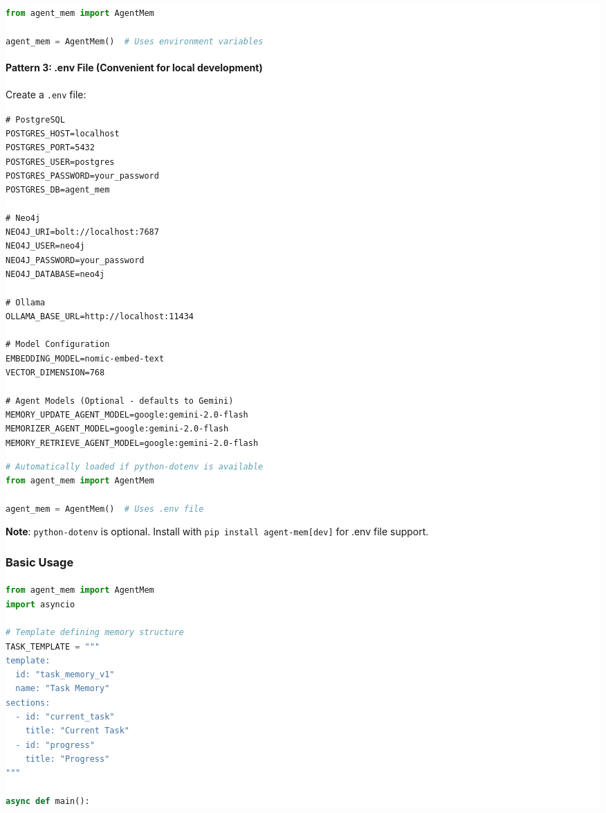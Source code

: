 ```python
from agent_mem import AgentMem

agent_mem = AgentMem()  # Uses environment variables
```

#### Pattern 3: .env File (Convenient for local development)

Create a `.env` file:

```env
# PostgreSQL
POSTGRES_HOST=localhost
POSTGRES_PORT=5432
POSTGRES_USER=postgres
POSTGRES_PASSWORD=your_password
POSTGRES_DB=agent_mem

# Neo4j
NEO4J_URI=bolt://localhost:7687
NEO4J_USER=neo4j
NEO4J_PASSWORD=your_password
NEO4J_DATABASE=neo4j

# Ollama
OLLAMA_BASE_URL=http://localhost:11434

# Model Configuration
EMBEDDING_MODEL=nomic-embed-text
VECTOR_DIMENSION=768

# Agent Models (Optional - defaults to Gemini)
MEMORY_UPDATE_AGENT_MODEL=google:gemini-2.0-flash
MEMORIZER_AGENT_MODEL=google:gemini-2.0-flash
MEMORY_RETRIEVE_AGENT_MODEL=google:gemini-2.0-flash
```

```python
# Automatically loaded if python-dotenv is available
from agent_mem import AgentMem

agent_mem = AgentMem()  # Uses .env file
```

**Note**: `python-dotenv` is optional. Install with `pip install agent-mem[dev]` for .env file support.

### Basic Usage

```python
from agent_mem import AgentMem
import asyncio

# Template defining memory structure
TASK_TEMPLATE = """
template:
  id: "task_memory_v1"
  name: "Task Memory"
sections:
  - id: "current_task"
    title: "Current Task"
  - id: "progress"
    title: "Progress"
"""

async def main():
```